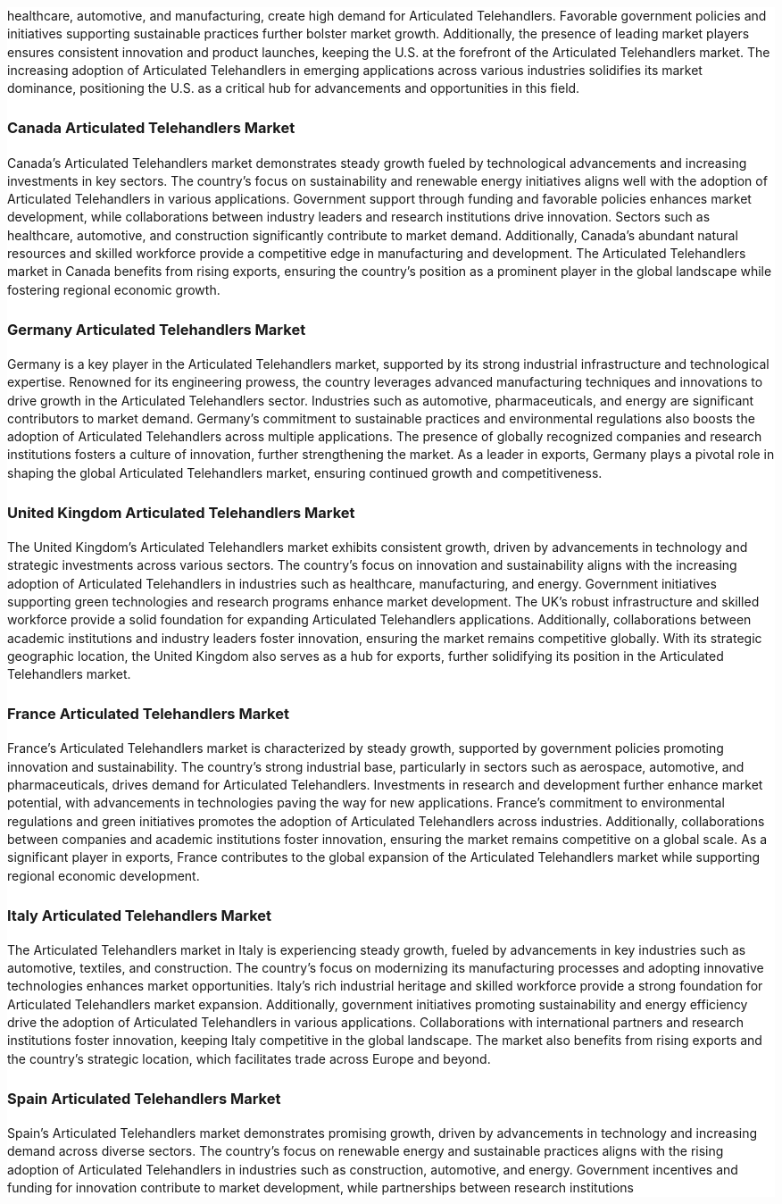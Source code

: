 healthcare, automotive, and manufacturing, create high demand for Articulated Telehandlers. Favorable government policies and initiatives supporting sustainable practices further bolster market growth. Additionally, the presence of leading market players ensures consistent innovation and product launches, keeping the U.S. at the forefront of the Articulated Telehandlers market. The increasing adoption of Articulated Telehandlers in emerging applications across various industries solidifies its market dominance, positioning the U.S. as a critical hub for advancements and opportunities in this field.</p><h3>Canada Articulated Telehandlers Market</h3><p>Canada&rsquo;s Articulated Telehandlers market demonstrates steady growth fueled by technological advancements and increasing investments in key sectors. The country&rsquo;s focus on sustainability and renewable energy initiatives aligns well with the adoption of Articulated Telehandlers in various applications. Government support through funding and favorable policies enhances market development, while collaborations between industry leaders and research institutions drive innovation. Sectors such as healthcare, automotive, and construction significantly contribute to market demand. Additionally, Canada&rsquo;s abundant natural resources and skilled workforce provide a competitive edge in manufacturing and development. The Articulated Telehandlers market in Canada benefits from rising exports, ensuring the country&rsquo;s position as a prominent player in the global landscape while fostering regional economic growth.</p><h3>Germany Articulated Telehandlers Market</h3><p>Germany is a key player in the Articulated Telehandlers market, supported by its strong industrial infrastructure and technological expertise. Renowned for its engineering prowess, the country leverages advanced manufacturing techniques and innovations to drive growth in the Articulated Telehandlers sector. Industries such as automotive, pharmaceuticals, and energy are significant contributors to market demand. Germany&rsquo;s commitment to sustainable practices and environmental regulations also boosts the adoption of Articulated Telehandlers across multiple applications. The presence of globally recognized companies and research institutions fosters a culture of innovation, further strengthening the market. As a leader in exports, Germany plays a pivotal role in shaping the global Articulated Telehandlers market, ensuring continued growth and competitiveness.</p><h3>United Kingdom Articulated Telehandlers Market</h3><p>The United Kingdom&rsquo;s Articulated Telehandlers market exhibits consistent growth, driven by advancements in technology and strategic investments across various sectors. The country&rsquo;s focus on innovation and sustainability aligns with the increasing adoption of Articulated Telehandlers in industries such as healthcare, manufacturing, and energy. Government initiatives supporting green technologies and research programs enhance market development. The UK&rsquo;s robust infrastructure and skilled workforce provide a solid foundation for expanding Articulated Telehandlers applications. Additionally, collaborations between academic institutions and industry leaders foster innovation, ensuring the market remains competitive globally. With its strategic geographic location, the United Kingdom also serves as a hub for exports, further solidifying its position in the Articulated Telehandlers market.</p><h3>France Articulated Telehandlers Market</h3><p>France&rsquo;s Articulated Telehandlers market is characterized by steady growth, supported by government policies promoting innovation and sustainability. The country&rsquo;s strong industrial base, particularly in sectors such as aerospace, automotive, and pharmaceuticals, drives demand for Articulated Telehandlers. Investments in research and development further enhance market potential, with advancements in technologies paving the way for new applications. France&rsquo;s commitment to environmental regulations and green initiatives promotes the adoption of Articulated Telehandlers across industries. Additionally, collaborations between companies and academic institutions foster innovation, ensuring the market remains competitive on a global scale. As a significant player in exports, France contributes to the global expansion of the Articulated Telehandlers market while supporting regional economic development.</p><h3>Italy Articulated Telehandlers Market</h3><p>The Articulated Telehandlers market in Italy is experiencing steady growth, fueled by advancements in key industries such as automotive, textiles, and construction. The country&rsquo;s focus on modernizing its manufacturing processes and adopting innovative technologies enhances market opportunities. Italy&rsquo;s rich industrial heritage and skilled workforce provide a strong foundation for Articulated Telehandlers market expansion. Additionally, government initiatives promoting sustainability and energy efficiency drive the adoption of Articulated Telehandlers in various applications. Collaborations with international partners and research institutions foster innovation, keeping Italy competitive in the global landscape. The market also benefits from rising exports and the country&rsquo;s strategic location, which facilitates trade across Europe and beyond.</p><h3>Spain Articulated Telehandlers Market</h3><p>Spain&rsquo;s Articulated Telehandlers market demonstrates promising growth, driven by advancements in technology and increasing demand across diverse sectors. The country&rsquo;s focus on renewable energy and sustainable practices aligns with the rising adoption of Articulated Telehandlers in industries such as construction, automotive, and energy. Government incentives and funding for innovation contribute to market development, while partnerships between research institutions
